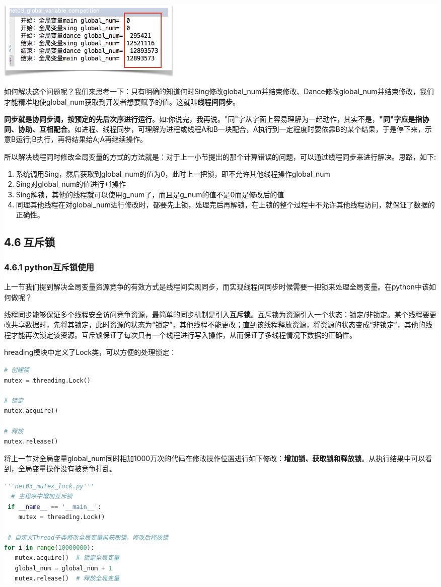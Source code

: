 ![](/assets/threading9.png)

如何解决这个问题呢？我们来思考一下：只有明确的知道何时Sing修改global\_num并结束修改、Dance修改global\_num并结束修改，我们才能精准地使global\_num获取到开发者想要赋予的值。这就叫**线程间同步**。

**同步就是协同步调，按预定的先后次序进行运行**。如:你说完，我再说。"同"字从字面上容易理解为一起动作，其实不是，**"同"字应是指协同、协助、互相配合**。如进程、线程同步，可理解为进程或线程A和B一块配合，A执行到一定程度时要依靠B的某个结果，于是停下来，示意B运行;B执行，再将结果给A;A再继续操作。

所以解决线程同时修改全局变量的方式的方法就是：对于上一小节提出的那个计算错误的问题，可以通过线程同步来进行解决。思路，如下:

1. 系统调用Sing，然后获取到global\_num的值为0，此时上一把锁，即不允许其他线程操作global\_num
2. Sing对global\_num的值进行+1操作
3. Sing解锁，其他的线程就可以使用g\_num了，而且是g\_num的值不是0而是修改后的值
4. 同理其他线程在对global\_num进行修改时，都要先上锁，处理完后再解锁，在上锁的整个过程中不允许其他线程访问，就保证了数据的正确性。

## 4.6 互斥锁

### 4.6.1 python互斥锁使用

上一节我们提到解决全局变量资源竞争的有效方式是线程间实现同步，而实现线程间同步时候需要一把锁来处理全局变量。在python中该如何做呢？

线程同步能够保证多个线程安全访问竞争资源，最简单的同步机制是引入**互斥锁**。互斥锁为资源引入一个状态：锁定/非锁定。某个线程要更改共享数据时，先将其锁定，此时资源的状态为“锁定”，其他线程不能更改；直到该线程释放资源，将资源的状态变成“非锁定”，其他的线程才能再次锁定该资源。互斥锁保证了每次只有一个线程进行写入操作，从而保证了多线程情况下数据的正确性。

hreading模块中定义了Lock类，可以方便的处理锁定：

```py
# 创建锁
mutex = threading.Lock()

# 锁定
mutex.acquire()

# 释放
mutex.release()
```

将上一节对全局变量global\_num同时相加1000万次的代码在修改操作位置进行如下修改：**增加锁、获取锁和释放锁**。从执行结果中可以看到，全局变量操作没有被竞争打乱。

```py
'''net03_mutex_lock.py'''
  # 主程序中增加互斥锁
 if __name__ == '__main__':
    mutex = threading.Lock()

 # 自定义Thread子类修改全局变量前获取锁，修改后释放锁       
for i in range(10000000):
   mutex.acquire()  # 锁定全局变量
   global_num = global_num + 1
   mutex.release()  # 释放全局变量
```
